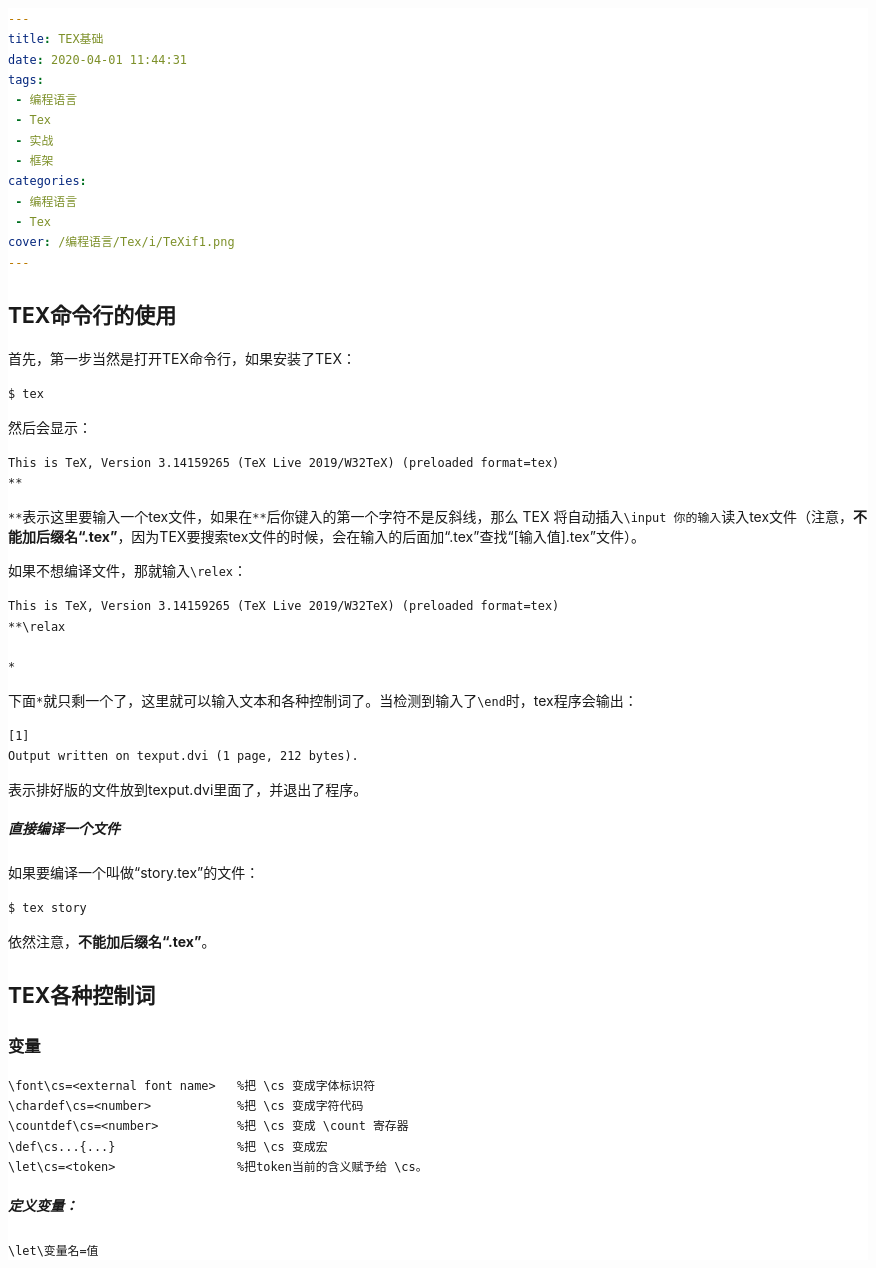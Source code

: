 ```yaml
---
title: TEX基础
date: 2020-04-01 11:44:31
tags: 
 - 编程语言
 - Tex
 - 实战
 - 框架
categories: 
 - 编程语言
 - Tex
cover: /编程语言/Tex/i/TeXif1.png
---
```


## TEX命令行的使用

首先，第一步当然是打开TEX命令行，如果安装了TEX：
```TEX
$ tex
```
然后会显示：
```TEX
This is TeX, Version 3.14159265 (TeX Live 2019/W32TeX) (preloaded format=tex)
**
```
`**`表示这里要输入一个tex文件，如果在`**`后你键入的第一个字符不是反斜线，那么 TEX 将自动插入`\input 你的输入`读入tex文件（注意，**不能加后缀名“.tex”**，因为TEX要搜索tex文件的时候，会在输入的后面加“.tex”查找“[输入值].tex”文件）。

如果不想编译文件，那就输入`\relex`：
```TEX
This is TeX, Version 3.14159265 (TeX Live 2019/W32TeX) (preloaded format=tex)
**\relax

*
```
下面`*`就只剩一个了，这里就可以输入文本和各种控制词了。当检测到输入了`\end`时，tex程序会输出：
```TEX
[1]
Output written on texput.dvi (1 page, 212 bytes).
```
表示排好版的文件放到texput.dvi里面了，并退出了程序。

##### 直接编译一个文件

如果要编译一个叫做“story.tex”的文件：

```TEX
$ tex story
```

依然注意，**不能加后缀名“.tex”**。

## TEX各种控制词
### 变量
```TEX
\font\cs=<external font name>   %把 \cs 变成字体标识符
\chardef\cs=<number>            %把 \cs 变成字符代码
\countdef\cs=<number>           %把 \cs 变成 \count 寄存器
\def\cs...{...}                 %把 \cs 变成宏
\let\cs=<token>                 %把token当前的含义赋予给 \cs。 
```
##### 定义变量：
```TEX
\let\变量名=值
```